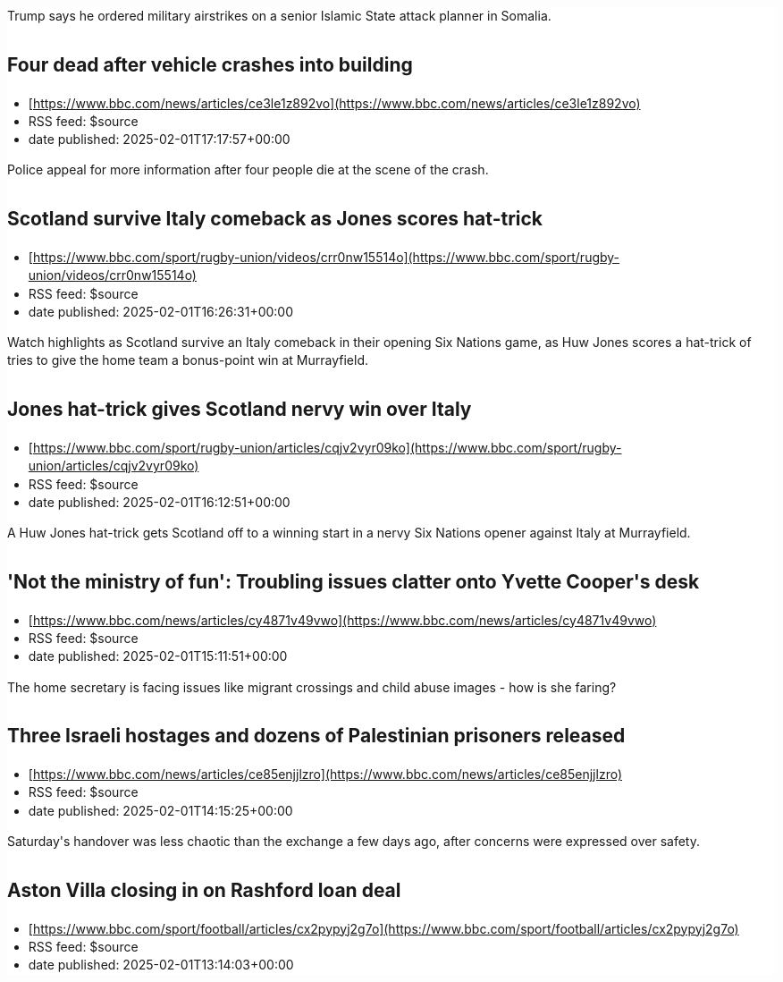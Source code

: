 Trump says he ordered military airstrikes on a senior Islamic State attack planner in Somalia.

## Four dead after vehicle crashes into building
 - [https://www.bbc.com/news/articles/ce3le1z892vo](https://www.bbc.com/news/articles/ce3le1z892vo)
 - RSS feed: $source
 - date published: 2025-02-01T17:17:57+00:00

Police appeal for more information after four people die at the scene of the crash.

## Scotland survive Italy comeback as Jones scores hat-trick
 - [https://www.bbc.com/sport/rugby-union/videos/crr0nw15514o](https://www.bbc.com/sport/rugby-union/videos/crr0nw15514o)
 - RSS feed: $source
 - date published: 2025-02-01T16:26:31+00:00

Watch highlights as Scotland survive an Italy comeback in their opening Six Nations game, as Huw Jones scores a hat-trick of tries to give the home team a bonus-point win at Murrayfield.

## Jones hat-trick gives Scotland nervy win over Italy
 - [https://www.bbc.com/sport/rugby-union/articles/cqjv2vyr09ko](https://www.bbc.com/sport/rugby-union/articles/cqjv2vyr09ko)
 - RSS feed: $source
 - date published: 2025-02-01T16:12:51+00:00

A Huw Jones hat-trick gets Scotland off to a winning start in a nervy Six Nations opener against Italy at Murrayfield.

## 'Not the ministry of fun': Troubling issues clatter onto Yvette Cooper's desk
 - [https://www.bbc.com/news/articles/cy4871v49vwo](https://www.bbc.com/news/articles/cy4871v49vwo)
 - RSS feed: $source
 - date published: 2025-02-01T15:11:51+00:00

The home secretary is facing issues like migrant crossings and child abuse images - how is she faring?

## Three Israeli hostages and dozens of Palestinian prisoners released
 - [https://www.bbc.com/news/articles/ce85enjjlzro](https://www.bbc.com/news/articles/ce85enjjlzro)
 - RSS feed: $source
 - date published: 2025-02-01T14:15:25+00:00

Saturday's handover was less chaotic than the exchange a few days ago, after concerns were expressed over safety.

## Aston Villa closing in on Rashford loan deal
 - [https://www.bbc.com/sport/football/articles/cx2pypyj2g7o](https://www.bbc.com/sport/football/articles/cx2pypyj2g7o)
 - RSS feed: $source
 - date published: 2025-02-01T13:14:03+00:00
